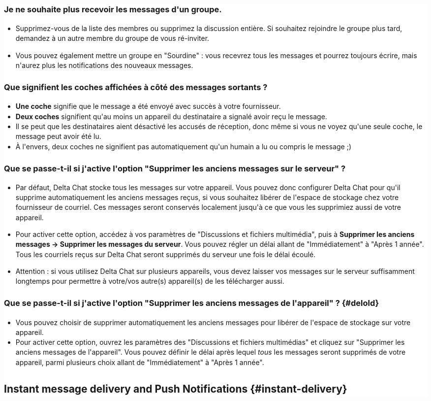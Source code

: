
### Je ne souhaite plus recevoir les messages d'un groupe.

- Supprimez-vous de la liste des membres ou supprimez la discussion entière. 
Si souhaitez rejoindre le groupe plus tard, demandez à un autre membre du groupe de vous ré-inviter.

- Vous pouvez également mettre un groupe en "Sourdine" : vous recevrez tous les messages et pourrez toujours écrire, mais n'aurez plus les notifications des nouveaux messages.


### Que signifient les coches affichées à côté des messages sortants ?

- **Une coche** signifie que le message a été envoyé avec succès à votre fournisseur.
- **Deux coches** signifient qu'au moins un appareil du destinataire
a signalé avoir reçu le message.
- Il se peut que les destinataires aient désactivé les accusés de réception,
donc même si vous ne voyez qu'une seule coche, le message peut avoir été lu.
- À l'envers, deux coches ne signifient pas automatiquement
qu'un humain a lu ou compris le message ;)


### Que se passe-t-il si j'active l'option "Supprimer les anciens messages sur le serveur" ?

- Par défaut, Delta Chat stocke tous les messages sur votre appareil. Vous pouvez donc configurer Delta Chat pour qu'il supprime automatiquement les anciens messages reçus, si vous souhaitez libérer de l'espace de stockage chez votre fournisseur de courriel. Ces messages seront conservés localement jusqu'à ce que vous les supprimiez aussi de votre appareil.

- Pour activer cette option, accédez à vos paramètres de "Discussions et fichiers multimédia", puis à **Supprimer les anciens messages → Supprimer les messages du serveur**.
  Vous pouvez régler un délai allant de "Immédiatement" à "Après 1 année".
  Tous les courriels reçus sur Delta Chat seront supprimés du serveur une fois le délai écoulé.

- Attention : si vous utilisez Delta Chat sur plusieurs appareils, vous devez laisser vos messages sur le serveur suffisamment longtemps pour permettre à votre/vos autre(s) appareil(s) de les télécharger aussi.


### Que se passe-t-il si j'active l'option "Supprimer les anciens messages de l'appareil" ? {#delold}

- Vous pouvez choisir de supprimer automatiquement les anciens messages pour libérer de l'espace de stockage sur votre appareil. 
- Pour activer cette option, ouvrez les paramètres des "Discussions et fichiers multimédias" et cliquez sur "Supprimer les anciens messages de l'appareil". Vous pouvez définir le délai après lequel *tous* les messages seront supprimés de votre appareil, parmi plusieurs choix allant de "Immédiatement" à "Après 1 année".


## Instant message delivery and Push Notifications {#instant-delivery}
